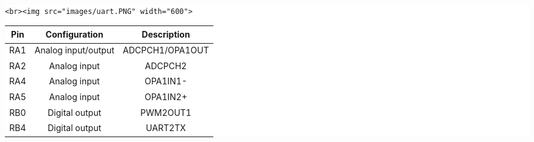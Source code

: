     <br><img src="images/uart.PNG" width="600">

| Pin |     Configuration     |        Description     |
| :-: | :-------------------: | :--------------------: |
| RA1 |  Analog input/output  |     ADCPCH1/OPA1OUT    |
| RA2 |     Analog input      |          ADCPCH2       |
| RA4 |     Analog input      |          OPA1IN1-      |
| RA5 |     Analog input      |          OPA1IN2+      |
| RB0 |    Digital output     |          PWM2OUT1      |
| RB4 |    Digital output     |          UART2TX       |
